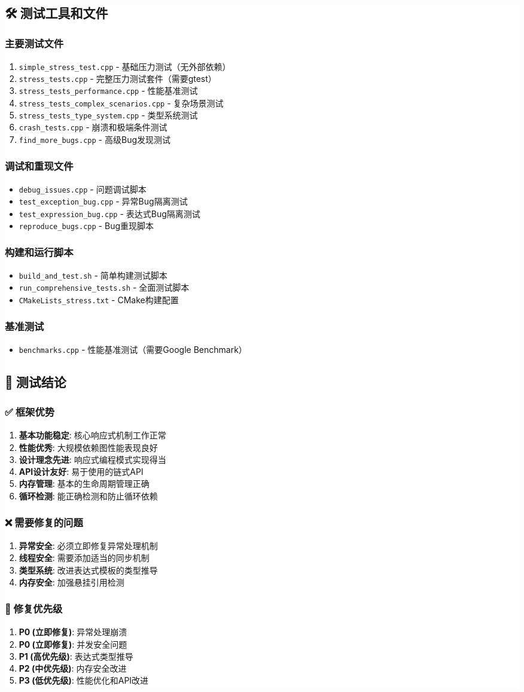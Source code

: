 ## 🛠️ 测试工具和文件

### 主要测试文件
1. `simple_stress_test.cpp` - 基础压力测试（无外部依赖）
2. `stress_tests.cpp` - 完整压力测试套件（需要gtest）
3. `stress_tests_performance.cpp` - 性能基准测试
4. `stress_tests_complex_scenarios.cpp` - 复杂场景测试
5. `stress_tests_type_system.cpp` - 类型系统测试
6. `crash_tests.cpp` - 崩溃和极端条件测试
7. `find_more_bugs.cpp` - 高级Bug发现测试

### 调试和重现文件
- `debug_issues.cpp` - 问题调试脚本
- `test_exception_bug.cpp` - 异常Bug隔离测试
- `test_expression_bug.cpp` - 表达式Bug隔离测试
- `reproduce_bugs.cpp` - Bug重现脚本

### 构建和运行脚本
- `build_and_test.sh` - 简单构建测试脚本
- `run_comprehensive_tests.sh` - 全面测试脚本
- `CMakeLists_stress.txt` - CMake构建配置

### 基准测试
- `benchmarks.cpp` - 性能基准测试（需要Google Benchmark）

## 🎯 测试结论

### ✅ 框架优势
1. **基本功能稳定**: 核心响应式机制工作正常
2. **性能优秀**: 大规模依赖图性能表现良好
3. **设计理念先进**: 响应式编程模式实现得当
4. **API设计友好**: 易于使用的链式API
5. **内存管理**: 基本的生命周期管理正确
6. **循环检测**: 能正确检测和防止循环依赖

### ❌ 需要修复的问题
1. **异常安全**: 必须立即修复异常处理机制
2. **线程安全**: 需要添加适当的同步机制
3. **类型系统**: 改进表达式模板的类型推导
4. **内存安全**: 加强悬挂引用检测

### 🔧 修复优先级
1. **P0 (立即修复)**: 异常处理崩溃
2. **P0 (立即修复)**: 并发安全问题
3. **P1 (高优先级)**: 表达式类型推导
4. **P2 (中优先级)**: 内存安全改进
5. **P3 (低优先级)**: 性能优化和API改进
